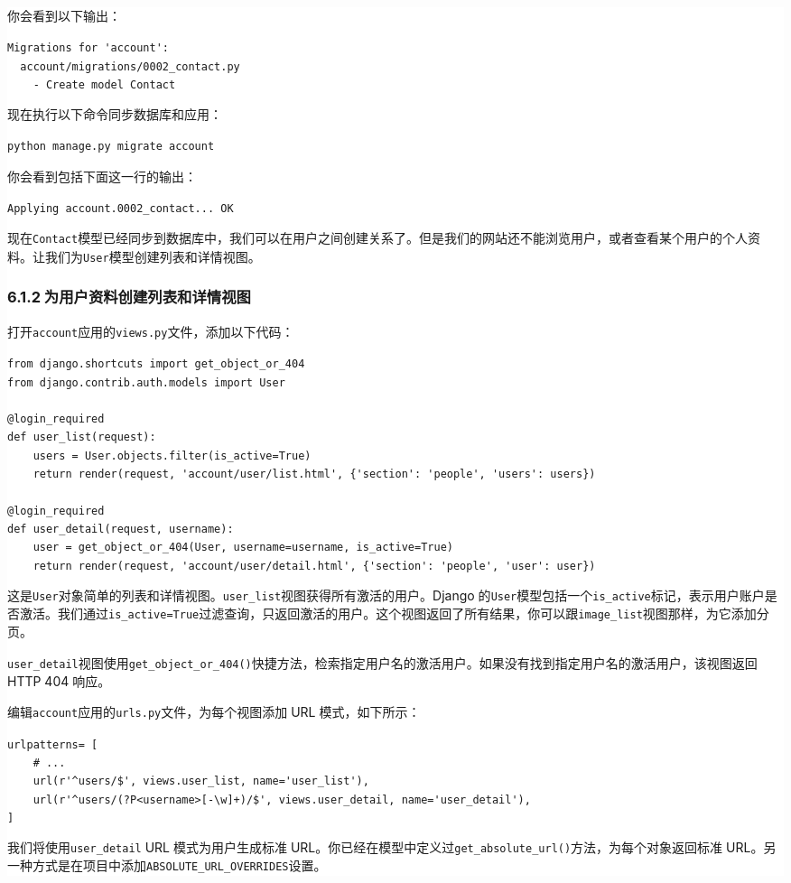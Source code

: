 你会看到以下输出：

```
Migrations for 'account':
  account/migrations/0002_contact.py
    - Create model Contact
```

现在执行以下命令同步数据库和应用：

```
python manage.py migrate account
```

你会看到包括下面这一行的输出：

```
Applying account.0002_contact... OK
```

现在`Contact`模型已经同步到数据库中，我们可以在用户之间创建关系了。但是我们的网站还不能浏览用户，或者查看某个用户的个人资料。让我们为`User`模型创建列表和详情视图。

### 6.1.2 为用户资料创建列表和详情视图

打开`account`应用的`views.py`文件，添加以下代码：

```
from django.shortcuts import get_object_or_404
from django.contrib.auth.models import User

@login_required
def user_list(request):
    users = User.objects.filter(is_active=True)
    return render(request, 'account/user/list.html', {'section': 'people', 'users': users})

@login_required
def user_detail(request, username):
    user = get_object_or_404(User, username=username, is_active=True)
    return render(request, 'account/user/detail.html', {'section': 'people', 'user': user})
```

这是`User`对象简单的列表和详情视图。`user_list`视图获得所有激活的用户。Django 的`User`模型包括一个`is_active`标记，表示用户账户是否激活。我们通过`is_active=True`过滤查询，只返回激活的用户。这个视图返回了所有结果，你可以跟`image_list`视图那样，为它添加分页。

`user_detail`视图使用`get_object_or_404()`快捷方法，检索指定用户名的激活用户。如果没有找到指定用户名的激活用户，该视图返回 HTTP 404 响应。

编辑`account`应用的`urls.py`文件，为每个视图添加 URL 模式，如下所示：

```
urlpatterns= [
	# ...
    url(r'^users/$', views.user_list, name='user_list'),
    url(r'^users/(?P<username>[-\w]+)/$', views.user_detail, name='user_detail'),
]
```

我们将使用`user_detail` URL 模式为用户生成标准 URL。你已经在模型中定义过`get_absolute_url()`方法，为每个对象返回标准 URL。另一种方式是在项目中添加`ABSOLUTE_URL_OVERRIDES`设置。
